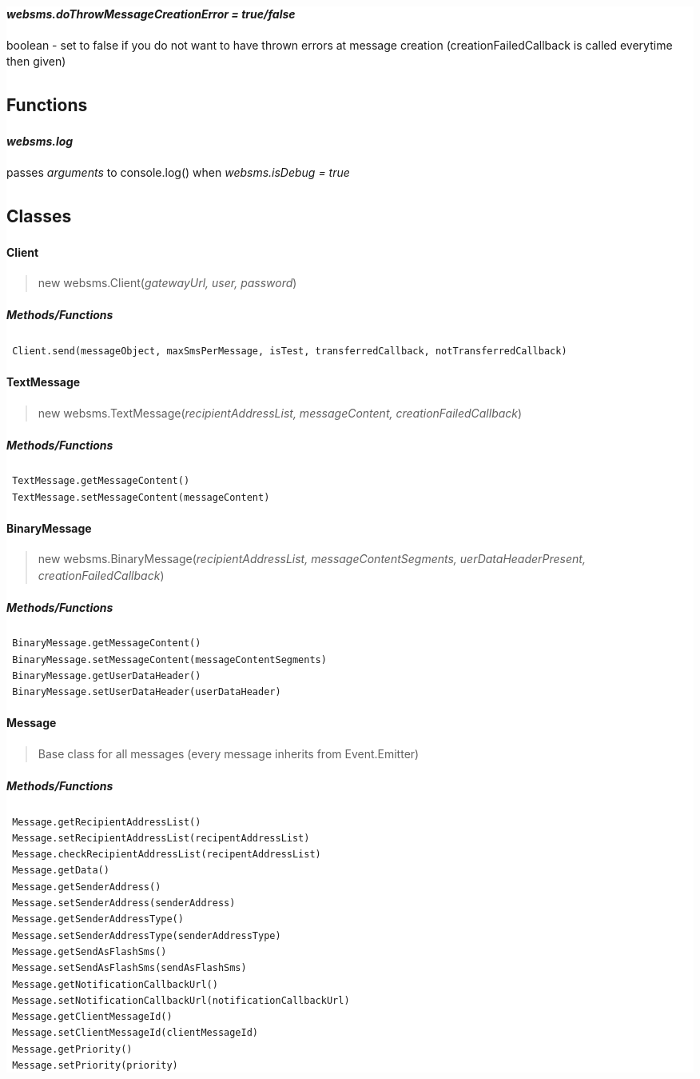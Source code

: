 #### *websms.doThrowMessageCreationError = true/false*
boolean - set to false if you do not want to have thrown errors at message creation (creationFailedCallback is called everytime then given)

Functions
-------
#### *websms.log*
  passes *arguments* to console.log() when *websms.isDebug = true*

Classes
-------
#### Client
 > new websms.Client(*gatewayUrl, user, password*)
 
##### Methods/Functions
     Client.send(messageObject, maxSmsPerMessage, isTest, transferredCallback, notTransferredCallback)
     
#### TextMessage
 > new websms.TextMessage(*recipientAddressList, messageContent, creationFailedCallback*)

##### Methods/Functions
     TextMessage.getMessageContent()
     TextMessage.setMessageContent(messageContent)

#### BinaryMessage
 > new websms.BinaryMessage(*recipientAddressList, messageContentSegments, uerDataHeaderPresent, creationFailedCallback*)
 
##### Methods/Functions
     BinaryMessage.getMessageContent()
     BinaryMessage.setMessageContent(messageContentSegments)
     BinaryMessage.getUserDataHeader()
     BinaryMessage.setUserDataHeader(userDataHeader)

#### Message
 > Base class for all messages  (every message inherits from Event.Emitter)

##### Methods/Functions
     Message.getRecipientAddressList()
     Message.setRecipientAddressList(recipentAddressList)
     Message.checkRecipientAddressList(recipentAddressList)
     Message.getData()
     Message.getSenderAddress()
     Message.setSenderAddress(senderAddress)
     Message.getSenderAddressType()
     Message.setSenderAddressType(senderAddressType)
     Message.getSendAsFlashSms()
     Message.setSendAsFlashSms(sendAsFlashSms)
     Message.getNotificationCallbackUrl()
     Message.setNotificationCallbackUrl(notificationCallbackUrl)
     Message.getClientMessageId()
     Message.setClientMessageId(clientMessageId)
     Message.getPriority()
     Message.setPriority(priority)
